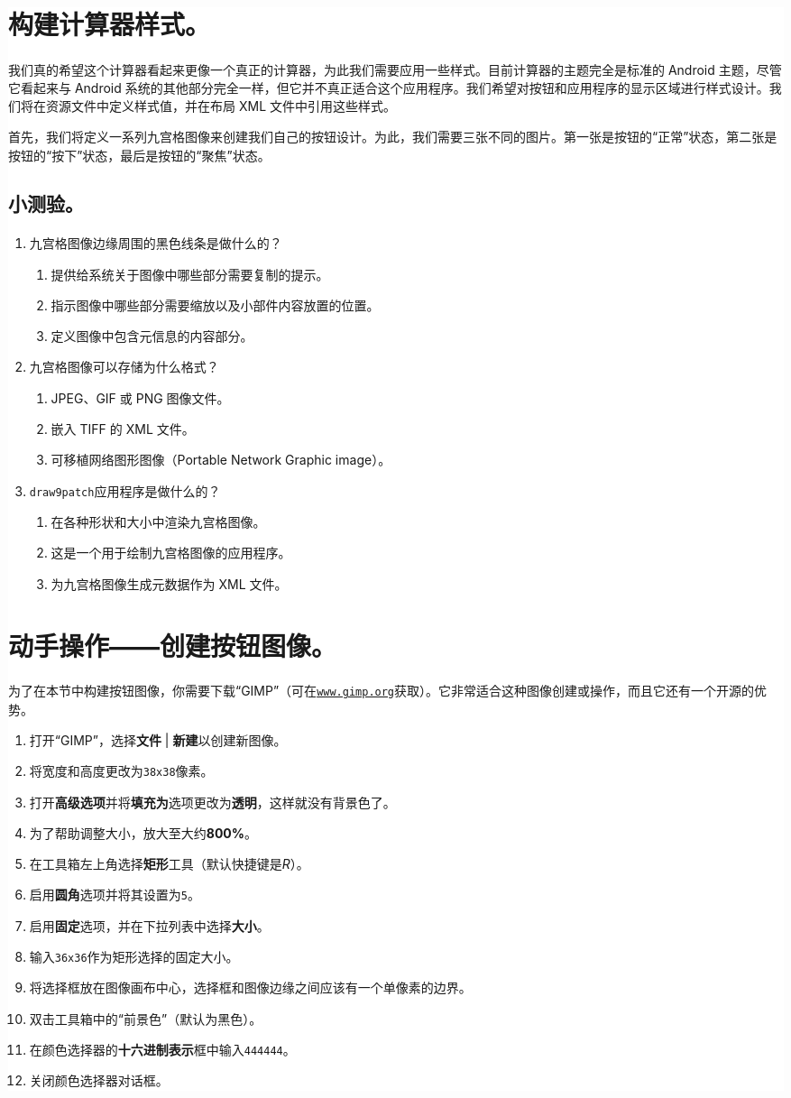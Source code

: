 # 构建计算器样式。

我们真的希望这个计算器看起来更像一个真正的计算器，为此我们需要应用一些样式。目前计算器的主题完全是标准的 Android 主题，尽管它看起来与 Android 系统的其他部分完全一样，但它并不真正适合这个应用程序。我们希望对按钮和应用程序的显示区域进行样式设计。我们将在资源文件中定义样式值，并在布局 XML 文件中引用这些样式。

首先，我们将定义一系列九宫格图像来创建我们自己的按钮设计。为此，我们需要三张不同的图片。第一张是按钮的“正常”状态，第二张是按钮的“按下”状态，最后是按钮的“聚焦”状态。

## 小测验。

1.  九宫格图像边缘周围的黑色线条是做什么的？

    1.  提供给系统关于图像中哪些部分需要复制的提示。

    1.  指示图像中哪些部分需要缩放以及小部件内容放置的位置。

    1.  定义图像中包含元信息的内容部分。

1.  九宫格图像可以存储为什么格式？

    1.  JPEG、GIF 或 PNG 图像文件。

    1.  嵌入 TIFF 的 XML 文件。

    1.  可移植网络图形图像（Portable Network Graphic image）。

1.  `draw9patch`应用程序是做什么的？

    1.  在各种形状和大小中渲染九宫格图像。

    1.  这是一个用于绘制九宫格图像的应用程序。

    1.  为九宫格图像生成元数据作为 XML 文件。

# 动手操作——创建按钮图像。

为了在本节中构建按钮图像，你需要下载“GIMP”（可在[`www.gimp.org`](http://www.gimp.org)获取）。它非常适合这种图像创建或操作，而且它还有一个开源的优势。

1.  打开“GIMP”，选择**文件** | **新建**以创建新图像。

1.  将宽度和高度更改为`38x38`像素。

1.  打开**高级选项**并将**填充为**选项更改为**透明**，这样就没有背景色了。

1.  为了帮助调整大小，放大至大约**800%**。

1.  在工具箱左上角选择**矩形**工具（默认快捷键是*R*）。

1.  启用**圆角**选项并将其设置为`5`。

1.  启用**固定**选项，并在下拉列表中选择**大小**。

1.  输入`36x36`作为矩形选择的固定大小。

1.  将选择框放在图像画布中心，选择框和图像边缘之间应该有一个单像素的边界。

1.  双击工具箱中的“前景色”（默认为黑色）。

1.  在颜色选择器的**十六进制表示**框中输入`444444`。

1.  关闭颜色选择器对话框。

